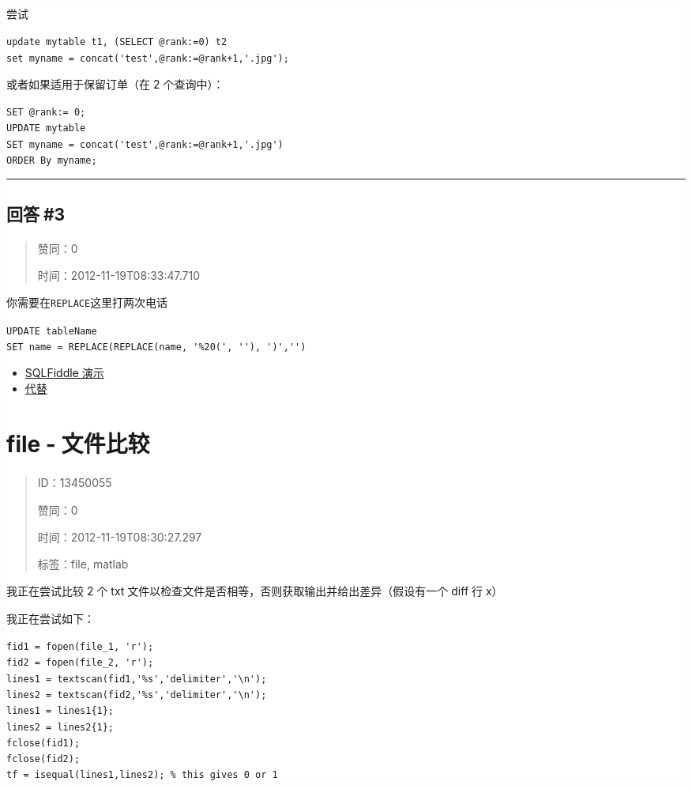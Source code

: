 尝试

```
update mytable t1, (SELECT @rank:=0) t2
set myname = concat('test',@rank:=@rank+1,'.jpg'); 
```

或者如果适用于保留订单（在 2 个查询中）：

```
SET @rank:= 0;
UPDATE mytable
SET myname = concat('test',@rank:=@rank+1,'.jpg')
ORDER By myname; 
```

* * *

## 回答 #3

> 赞同：0
> 
> 时间：2012-11-19T08:33:47.710

你需要在`REPLACE`这里打两次电话

```
UPDATE tableName
SET name = REPLACE(REPLACE(name, '%20(', ''), ')','') 
```

*   [SQLFiddle 演示](http://sqlfiddle.com/#!2/25e1c/1)
*   [代替](http://dev.mysql.com/doc/refman/5.6/en/string-functions.html#function_replace)

# file - 文件比较

> ID：13450055
> 
> 赞同：0
> 
> 时间：2012-11-19T08:30:27.297
> 
> 标签：file, matlab

我正在尝试比较 2 个 txt 文件以检查文件是否相等，否则获取输出并给出差异（假设有一个 diff 行 x）

我正在尝试如下：

```
fid1 = fopen(file_1, 'r');
fid2 = fopen(file_2, 'r');
lines1 = textscan(fid1,'%s','delimiter','\n');
lines2 = textscan(fid2,'%s','delimiter','\n');
lines1 = lines1{1};
lines2 = lines2{1};
fclose(fid1);
fclose(fid2);
tf = isequal(lines1,lines2); % this gives 0 or 1 
```
